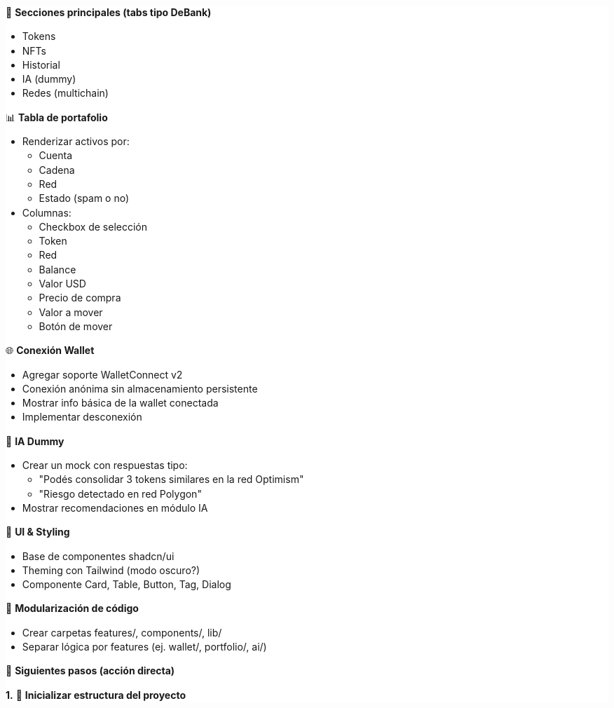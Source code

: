 🧬 **Secciones principales (tabs tipo DeBank)**

- Tokens  
- NFTs  
- Historial  
- IA (dummy)  
- Redes (multichain)  

📊 **Tabla de portafolio**

- Renderizar activos por:  
  - Cuenta  
  - Cadena  
  - Red  
  - Estado (spam o no)  
- Columnas:  
  - Checkbox de selección  
  - Token  
  - Red  
  - Balance  
  - Valor USD  
  - Precio de compra  
  - Valor a mover  
  - Botón de mover  



🌐 **Conexión Wallet**

- Agregar soporte WalletConnect v2  
- Conexión anónima sin almacenamiento persistente  
- Mostrar info básica de la wallet conectada  
- Implementar desconexión  



🧠 **IA Dummy**

- Crear un mock con respuestas tipo:  
  - "Podés consolidar 3 tokens similares en la red Optimism"  
  - "Riesgo detectado en red Polygon"  
- Mostrar recomendaciones en módulo IA  



💅 **UI & Styling**

- Base de componentes shadcn/ui  
- Theming con Tailwind (modo oscuro?)  
- Componente Card, Table, Button, Tag, Dialog  



🧱 **Modularización de código**

- Crear carpetas features/, components/, lib/  
- Separar lógica por features (ej. wallet/, portfolio/, ai/)  

🧭 **Siguientes pasos (acción directa)**

**1.** 📂 **Inicializar estructura del proyecto**
